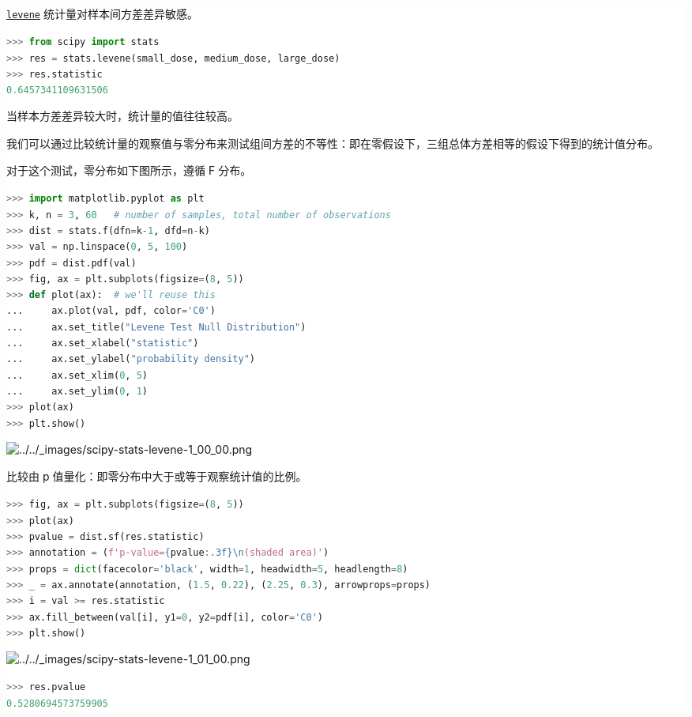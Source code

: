 ```py
```

[`levene`](#scipy.stats.levene "scipy.stats.levene") 统计量对样本间方差差异敏感。

```py
>>> from scipy import stats
>>> res = stats.levene(small_dose, medium_dose, large_dose)
>>> res.statistic
0.6457341109631506 
```

当样本方差差异较大时，统计量的值往往较高。

我们可以通过比较统计量的观察值与零分布来测试组间方差的不等性：即在零假设下，三组总体方差相等的假设下得到的统计值分布。

对于这个测试，零分布如下图所示，遵循 F 分布。

```py
>>> import matplotlib.pyplot as plt
>>> k, n = 3, 60   # number of samples, total number of observations
>>> dist = stats.f(dfn=k-1, dfd=n-k)
>>> val = np.linspace(0, 5, 100)
>>> pdf = dist.pdf(val)
>>> fig, ax = plt.subplots(figsize=(8, 5))
>>> def plot(ax):  # we'll reuse this
...     ax.plot(val, pdf, color='C0')
...     ax.set_title("Levene Test Null Distribution")
...     ax.set_xlabel("statistic")
...     ax.set_ylabel("probability density")
...     ax.set_xlim(0, 5)
...     ax.set_ylim(0, 1)
>>> plot(ax)
>>> plt.show() 
```

![../../_images/scipy-stats-levene-1_00_00.png](../Images/3e68fee5c664eaa86611f83c9e5c043d.png)

比较由 p 值量化：即零分布中大于或等于观察统计值的比例。

```py
>>> fig, ax = plt.subplots(figsize=(8, 5))
>>> plot(ax)
>>> pvalue = dist.sf(res.statistic)
>>> annotation = (f'p-value={pvalue:.3f}\n(shaded area)')
>>> props = dict(facecolor='black', width=1, headwidth=5, headlength=8)
>>> _ = ax.annotate(annotation, (1.5, 0.22), (2.25, 0.3), arrowprops=props)
>>> i = val >= res.statistic
>>> ax.fill_between(val[i], y1=0, y2=pdf[i], color='C0')
>>> plt.show() 
```

![../../_images/scipy-stats-levene-1_01_00.png](../Images/b389722ced8b5e9699482be28c7b72b1.png)

```py
>>> res.pvalue
0.5280694573759905 
```
